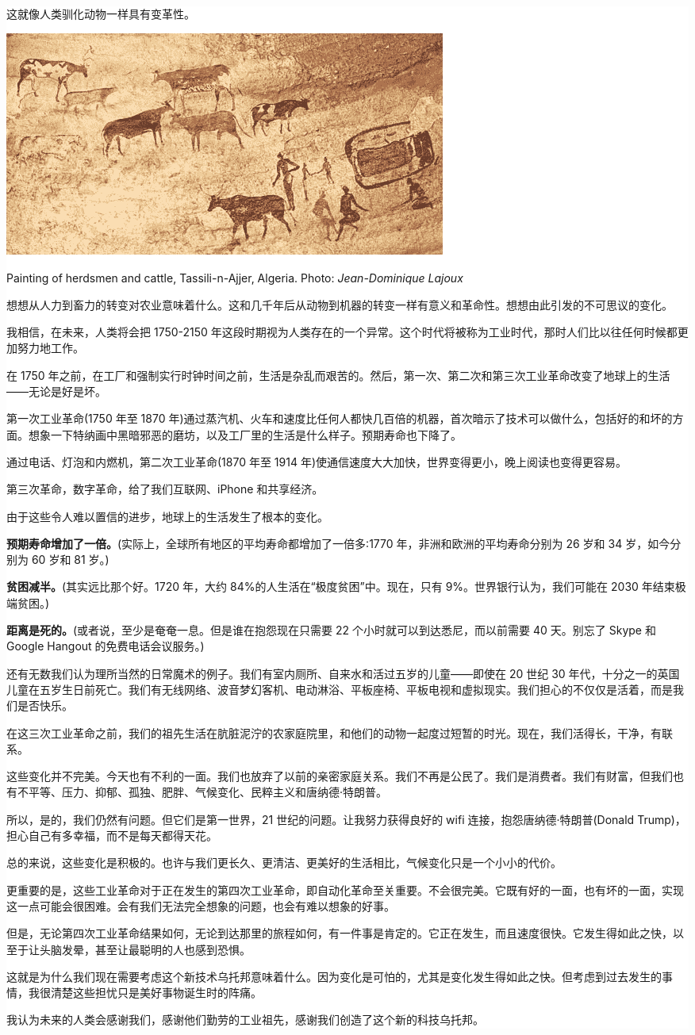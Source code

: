 这就像人类驯化动物一样具有变革性。

![](img/9576505addc4232c29ec853b010bc826.png)

Painting of herdsmen and cattle, Tassili-n-Ajjer, Algeria. Photo: *Jean-Dominique Lajoux*

想想从人力到畜力的转变对农业意味着什么。这和几千年后从动物到机器的转变一样有意义和革命性。想想由此引发的不可思议的变化。

我相信，在未来，人类将会把 1750-2150 年这段时期视为人类存在的一个异常。这个时代将被称为工业时代，那时人们比以往任何时候都更加努力地工作。

在 1750 年之前，在工厂和强制实行时钟时间之前，生活是杂乱而艰苦的。然后，第一次、第二次和第三次工业革命改变了地球上的生活——无论是好是坏。

第一次工业革命(1750 年至 1870 年)通过蒸汽机、火车和速度比任何人都快几百倍的机器，首次暗示了技术可以做什么，包括好的和坏的方面。想象一下特纳画中黑暗邪恶的磨坊，以及工厂里的生活是什么样子。预期寿命也下降了。

通过电话、灯泡和内燃机，第二次工业革命(1870 年至 1914 年)使通信速度大大加快，世界变得更小，晚上阅读也变得更容易。

第三次革命，数字革命，给了我们互联网、iPhone 和共享经济。

由于这些令人难以置信的进步，地球上的生活发生了根本的变化。

**预期寿命增加了一倍。**(实际上，全球所有地区的平均寿命都增加了一倍多:1770 年，非洲和欧洲的平均寿命分别为 26 岁和 34 岁，如今分别为 60 岁和 81 岁。)

**贫困减半。**(其实远比那个好。1720 年，大约 84%的人生活在“极度贫困”中。现在，只有 9%。世界银行认为，我们可能在 2030 年结束极端贫困。)

**距离是死的。**(或者说，至少是奄奄一息。但是谁在抱怨现在只需要 22 个小时就可以到达悉尼，而以前需要 40 天。别忘了 Skype 和 Google Hangout 的免费电话会议服务。)

还有无数我们认为理所当然的日常魔术的例子。我们有室内厕所、自来水和活过五岁的儿童——即使在 20 世纪 30 年代，十分之一的英国儿童在五岁生日前死亡。我们有无线网络、波音梦幻客机、电动淋浴、平板座椅、平板电视和虚拟现实。我们担心的不仅仅是活着，而是我们是否快乐。

在这三次工业革命之前，我们的祖先生活在肮脏泥泞的农家庭院里，和他们的动物一起度过短暂的时光。现在，我们活得长，干净，有联系。

这些变化并不完美。今天也有不利的一面。我们也放弃了以前的亲密家庭关系。我们不再是公民了。我们是消费者。我们有财富，但我们也有不平等、压力、抑郁、孤独、肥胖、气候变化、民粹主义和唐纳德·特朗普。

所以，是的，我们仍然有问题。但它们是第一世界，21 世纪的问题。让我努力获得良好的 wifi 连接，抱怨唐纳德·特朗普(Donald Trump)，担心自己有多幸福，而不是每天都得天花。

总的来说，这些变化是积极的。也许与我们更长久、更清洁、更美好的生活相比，气候变化只是一个小小的代价。

更重要的是，这些工业革命对于正在发生的第四次工业革命，即自动化革命至关重要。不会很完美。它既有好的一面，也有坏的一面，实现这一点可能会很困难。会有我们无法完全想象的问题，也会有难以想象的好事。

但是，无论第四次工业革命结果如何，无论到达那里的旅程如何，有一件事是肯定的。它正在发生，而且速度很快。它发生得如此之快，以至于让头脑发晕，甚至让最聪明的人也感到恐惧。

这就是为什么我们现在需要考虑这个新技术乌托邦意味着什么。因为变化是可怕的，尤其是变化发生得如此之快。但考虑到过去发生的事情，我很清楚这些担忧只是美好事物诞生时的阵痛。

我认为未来的人类会感谢我们，感谢他们勤劳的工业祖先，感谢我们创造了这个新的科技乌托邦。
